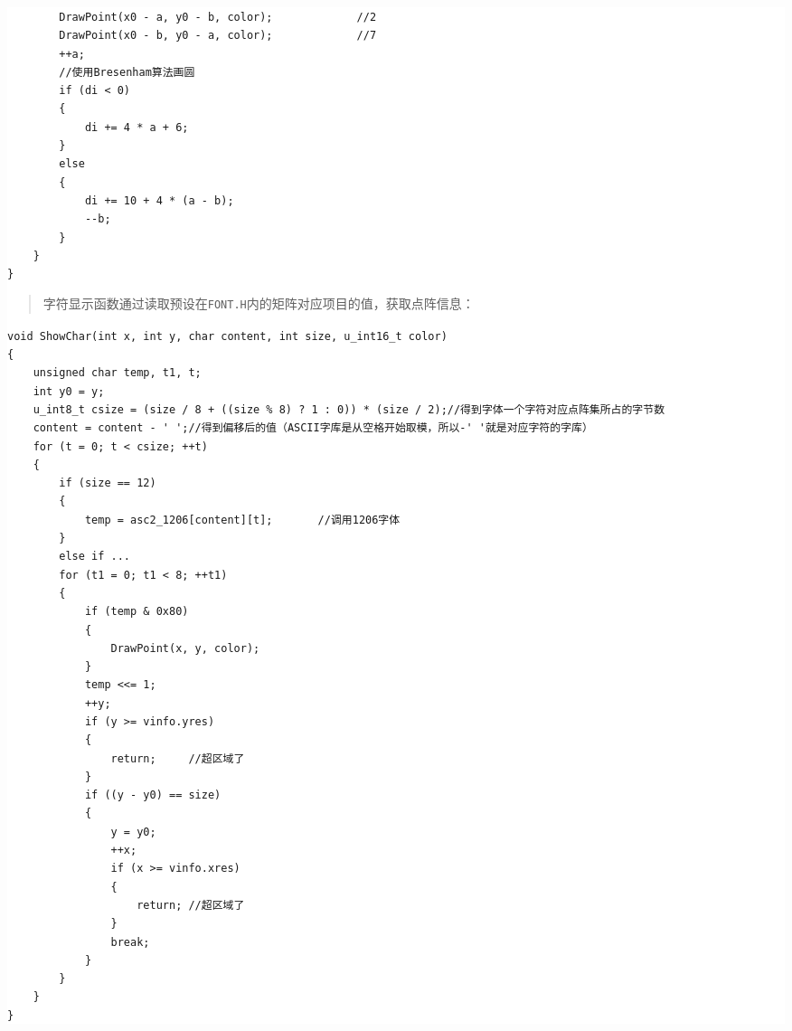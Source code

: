 ```
		DrawPoint(x0 - a, y0 - b, color);             //2             
  		DrawPoint(x0 - b, y0 - a, color);             //7 	         
		++a;
		//使用Bresenham算法画圆
		if (di < 0)
        {
            di += 4 * a + 6;
        }
		else
		{
			di += 10 + 4 * (a - b);
			--b;
		}
	}
}
```

> 字符显示函数通过读取预设在`FONT.H`内的矩阵对应项目的值，获取点阵信息：
```
void ShowChar(int x, int y, char content, int size, u_int16_t color)
{  							  
    unsigned char temp, t1, t;
	int y0 = y;
	u_int8_t csize = (size / 8 + ((size % 8) ? 1 : 0)) * (size / 2);//得到字体一个字符对应点阵集所占的字节数	
 	content = content - ' ';//得到偏移后的值（ASCII字库是从空格开始取模，所以-' '就是对应字符的字库）
	for (t = 0; t < csize; ++t)
	{   
		if (size == 12)
        {
            temp = asc2_1206[content][t]; 	 	//调用1206字体
        }
        else if ...
		for (t1 = 0; t1 < 8; ++t1)
		{			    
			if (temp & 0x80)
            {
                DrawPoint(x, y, color);
            }
			temp <<= 1;
			++y;
			if (y >= vinfo.yres)
            {
                return;		//超区域了
            }
			if ((y - y0) == size)
			{
				y = y0;
				++x;
				if (x >= vinfo.xres)
                {
                    return;	//超区域了
                }
				break;
			}
		}
	}  	 	  
}
```
